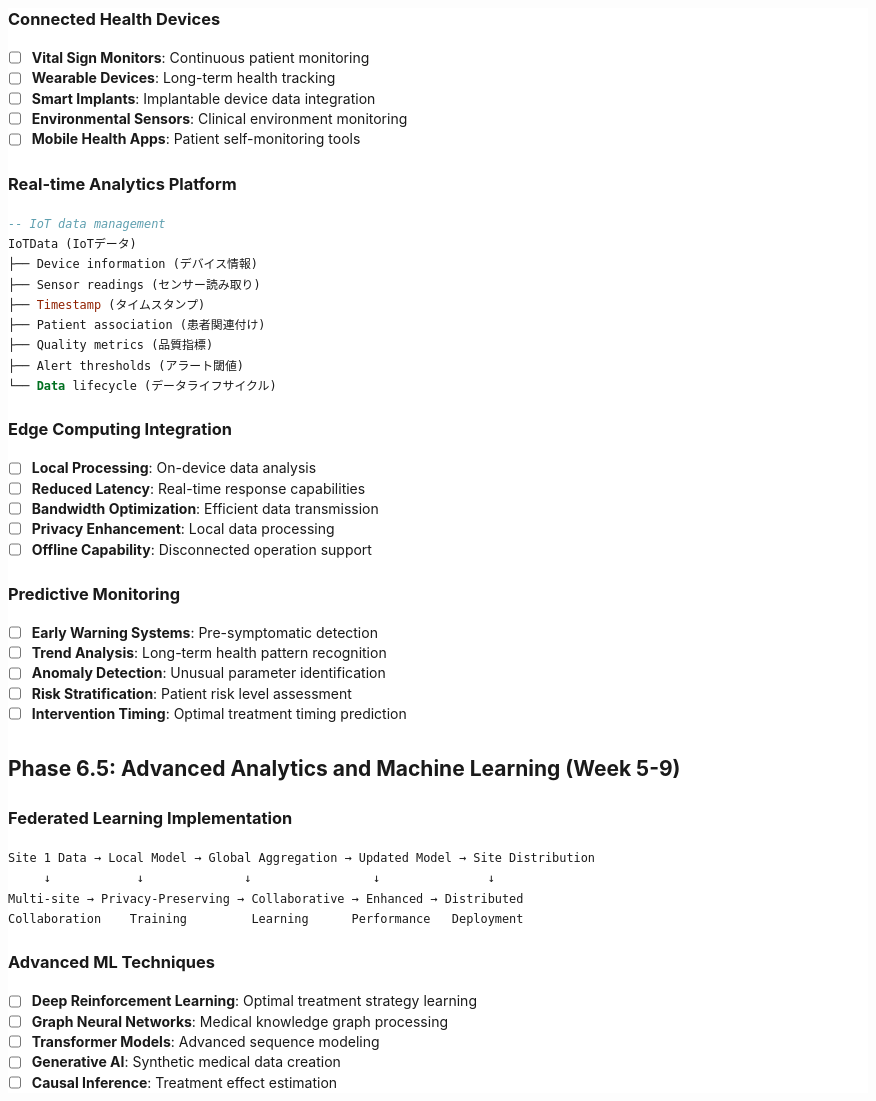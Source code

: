 ### Connected Health Devices
- [ ] **Vital Sign Monitors**: Continuous patient monitoring
- [ ] **Wearable Devices**: Long-term health tracking
- [ ] **Smart Implants**: Implantable device data integration
- [ ] **Environmental Sensors**: Clinical environment monitoring
- [ ] **Mobile Health Apps**: Patient self-monitoring tools

### Real-time Analytics Platform
```sql
-- IoT data management
IoTData (IoTデータ)
├── Device information (デバイス情報)
├── Sensor readings (センサー読み取り)
├── Timestamp (タイムスタンプ)
├── Patient association (患者関連付け)
├── Quality metrics (品質指標)
├── Alert thresholds (アラート閾値)
└── Data lifecycle (データライフサイクル)
```

### Edge Computing Integration
- [ ] **Local Processing**: On-device data analysis
- [ ] **Reduced Latency**: Real-time response capabilities
- [ ] **Bandwidth Optimization**: Efficient data transmission
- [ ] **Privacy Enhancement**: Local data processing
- [ ] **Offline Capability**: Disconnected operation support

### Predictive Monitoring
- [ ] **Early Warning Systems**: Pre-symptomatic detection
- [ ] **Trend Analysis**: Long-term health pattern recognition
- [ ] **Anomaly Detection**: Unusual parameter identification
- [ ] **Risk Stratification**: Patient risk level assessment
- [ ] **Intervention Timing**: Optimal treatment timing prediction

## Phase 6.5: Advanced Analytics and Machine Learning (Week 5-9)

### Federated Learning Implementation
```
Site 1 Data → Local Model → Global Aggregation → Updated Model → Site Distribution
     ↓            ↓              ↓                 ↓               ↓
Multi-site → Privacy-Preserving → Collaborative → Enhanced → Distributed
Collaboration    Training         Learning      Performance   Deployment
```

### Advanced ML Techniques
- [ ] **Deep Reinforcement Learning**: Optimal treatment strategy learning
- [ ] **Graph Neural Networks**: Medical knowledge graph processing
- [ ] **Transformer Models**: Advanced sequence modeling
- [ ] **Generative AI**: Synthetic medical data creation
- [ ] **Causal Inference**: Treatment effect estimation
